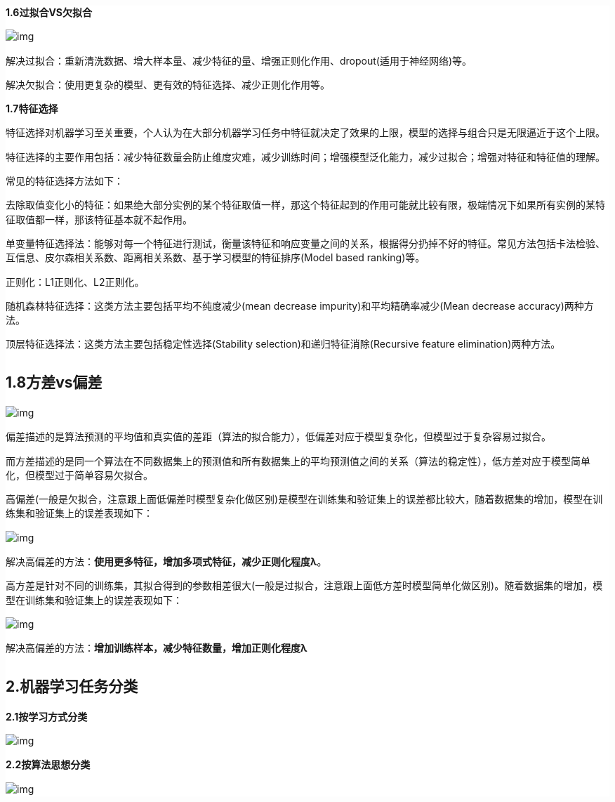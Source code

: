 **1.6过拟合VS欠拟合**



![img](https://pic1.zhimg.com/80/v2-229f68cba2c214739c57f8f34f0deda0_1440w.jpg)

解决过拟合：重新清洗数据、增大样本量、减少特征的量、增强正则化作用、dropout(适用于神经网络)等。

解决欠拟合：使用更复杂的模型、更有效的特征选择、减少正则化作用等。

**1.7特征选择**

特征选择对机器学习至关重要，个人认为在大部分机器学习任务中特征就决定了效果的上限，模型的选择与组合只是无限逼近于这个上限。

特征选择的主要作用包括：减少特征数量会防止维度灾难，减少训练时间；增强模型泛化能力，减少过拟合；增强对特征和特征值的理解。

常见的特征选择方法如下：

去除取值变化小的特征：如果绝大部分实例的某个特征取值一样，那这个特征起到的作用可能就比较有限，极端情况下如果所有实例的某特征取值都一样，那该特征基本就不起作用。

单变量特征选择法：能够对每一个特征进行测试，衡量该特征和响应变量之间的关系，根据得分扔掉不好的特征。常见方法包括卡法检验、互信息、皮尔森相关系数、距离相关系数、基于学习模型的特征排序(Model based ranking)等。

正则化：L1正则化、L2正则化。

随机森林特征选择：这类方法主要包括平均不纯度减少(mean decrease impurity)和平均精确率减少(Mean decrease accuracy)两种方法。

顶层特征选择法：这类方法主要包括稳定性选择(Stability selection)和递归特征消除(Recursive feature elimination)两种方法。

## **1.8方差vs偏差**

![img](https://pic4.zhimg.com/80/v2-9c712b05a591f5bfef7dcb8ae264f40b_1440w.jpg)

偏差描述的是算法预测的平均值和真实值的差距（算法的拟合能力），低偏差对应于模型复杂化，但模型过于复杂容易过拟合。

而方差描述的是同一个算法在不同数据集上的预测值和所有数据集上的平均预测值之间的关系（算法的稳定性），低方差对应于模型简单化，但模型过于简单容易欠拟合。

高偏差(一般是欠拟合，注意跟上面低偏差时模型复杂化做区别)是模型在训练集和验证集上的误差都比较大，随着数据集的增加，模型在训练集和验证集上的误差表现如下：

![img](https://pic3.zhimg.com/80/v2-bc00b52969ac438a2bfcc2e7d4fe6da6_1440w.jpg)

解决高偏差的方法：**使用更多特征，增加多项式特征，减少正则化程度λ**。

高方差是针对不同的训练集，其拟合得到的参数相差很大(一般是过拟合，注意跟上面低方差时模型简单化做区别)。随着数据集的增加，模型在训练集和验证集上的误差表现如下：

![img](https://pic3.zhimg.com/80/v2-6330606d7dbee95bf0413732369095fa_1440w.jpg)

解决高偏差的方法：**增加训练样本，减少特征数量，增加正则化程度λ**

## **2.机器学习任务分类**

**2.1按学习方式分类**

![img](https://pic4.zhimg.com/80/v2-427be4dadd7f07ee3840ab375fe16dfb_1440w.jpg)

**2.2按算法思想分类**

![img](https://pic2.zhimg.com/80/v2-39ac3ef7d4dfd019ea1ffcaad4784209_1440w.jpg)

